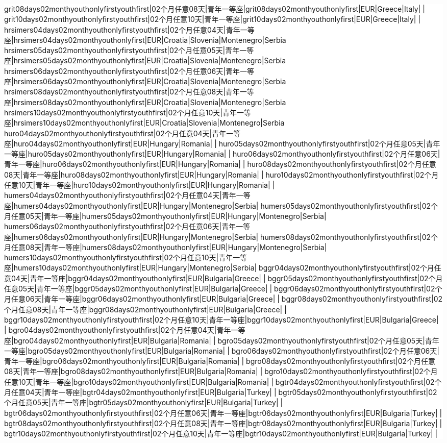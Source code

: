 grit08days02monthyouthonlyfirstyouthfirst|02个月任意08天|青年一等座|grit08days02monthyouthonlyfirst|EUR|Greece|Italy| | 
grit10days02monthyouthonlyfirstyouthfirst|02个月任意10天|青年一等座|grit10days02monthyouthonlyfirst|EUR|Greece|Italy| | 
hrsimers04days02monthyouthonlyfirstyouthfirst|02个月任意04天|青年一等座|hrsimers04days02monthyouthonlyfirst|EUR|Croatia|Slovenia|Montenegro|Serbia
hrsimers05days02monthyouthonlyfirstyouthfirst|02个月任意05天|青年一等座|hrsimers05days02monthyouthonlyfirst|EUR|Croatia|Slovenia|Montenegro|Serbia
hrsimers06days02monthyouthonlyfirstyouthfirst|02个月任意06天|青年一等座|hrsimers06days02monthyouthonlyfirst|EUR|Croatia|Slovenia|Montenegro|Serbia
hrsimers08days02monthyouthonlyfirstyouthfirst|02个月任意08天|青年一等座|hrsimers08days02monthyouthonlyfirst|EUR|Croatia|Slovenia|Montenegro|Serbia
hrsimers10days02monthyouthonlyfirstyouthfirst|02个月任意10天|青年一等座|hrsimers10days02monthyouthonlyfirst|EUR|Croatia|Slovenia|Montenegro|Serbia
huro04days02monthyouthonlyfirstyouthfirst|02个月任意04天|青年一等座|huro04days02monthyouthonlyfirst|EUR|Hungary|Romania| | 
huro05days02monthyouthonlyfirstyouthfirst|02个月任意05天|青年一等座|huro05days02monthyouthonlyfirst|EUR|Hungary|Romania| | 
huro06days02monthyouthonlyfirstyouthfirst|02个月任意06天|青年一等座|huro06days02monthyouthonlyfirst|EUR|Hungary|Romania| | 
huro08days02monthyouthonlyfirstyouthfirst|02个月任意08天|青年一等座|huro08days02monthyouthonlyfirst|EUR|Hungary|Romania| | 
huro10days02monthyouthonlyfirstyouthfirst|02个月任意10天|青年一等座|huro10days02monthyouthonlyfirst|EUR|Hungary|Romania| | 
humers04days02monthyouthonlyfirstyouthfirst|02个月任意04天|青年一等座|humers04days02monthyouthonlyfirst|EUR|Hungary|Montenegro|Serbia| 
humers05days02monthyouthonlyfirstyouthfirst|02个月任意05天|青年一等座|humers05days02monthyouthonlyfirst|EUR|Hungary|Montenegro|Serbia| 
humers06days02monthyouthonlyfirstyouthfirst|02个月任意06天|青年一等座|humers06days02monthyouthonlyfirst|EUR|Hungary|Montenegro|Serbia| 
humers08days02monthyouthonlyfirstyouthfirst|02个月任意08天|青年一等座|humers08days02monthyouthonlyfirst|EUR|Hungary|Montenegro|Serbia| 
humers10days02monthyouthonlyfirstyouthfirst|02个月任意10天|青年一等座|humers10days02monthyouthonlyfirst|EUR|Hungary|Montenegro|Serbia| 
bggr04days02monthyouthonlyfirstyouthfirst|02个月任意04天|青年一等座|bggr04days02monthyouthonlyfirst|EUR|Bulgaria|Greece| | 
bggr05days02monthyouthonlyfirstyouthfirst|02个月任意05天|青年一等座|bggr05days02monthyouthonlyfirst|EUR|Bulgaria|Greece| | 
bggr06days02monthyouthonlyfirstyouthfirst|02个月任意06天|青年一等座|bggr06days02monthyouthonlyfirst|EUR|Bulgaria|Greece| | 
bggr08days02monthyouthonlyfirstyouthfirst|02个月任意08天|青年一等座|bggr08days02monthyouthonlyfirst|EUR|Bulgaria|Greece| | 
bggr10days02monthyouthonlyfirstyouthfirst|02个月任意10天|青年一等座|bggr10days02monthyouthonlyfirst|EUR|Bulgaria|Greece| | 
bgro04days02monthyouthonlyfirstyouthfirst|02个月任意04天|青年一等座|bgro04days02monthyouthonlyfirst|EUR|Bulgaria|Romania| | 
bgro05days02monthyouthonlyfirstyouthfirst|02个月任意05天|青年一等座|bgro05days02monthyouthonlyfirst|EUR|Bulgaria|Romania| | 
bgro06days02monthyouthonlyfirstyouthfirst|02个月任意06天|青年一等座|bgro06days02monthyouthonlyfirst|EUR|Bulgaria|Romania| | 
bgro08days02monthyouthonlyfirstyouthfirst|02个月任意08天|青年一等座|bgro08days02monthyouthonlyfirst|EUR|Bulgaria|Romania| | 
bgro10days02monthyouthonlyfirstyouthfirst|02个月任意10天|青年一等座|bgro10days02monthyouthonlyfirst|EUR|Bulgaria|Romania| | 
bgtr04days02monthyouthonlyfirstyouthfirst|02个月任意04天|青年一等座|bgtr04days02monthyouthonlyfirst|EUR|Bulgaria|Turkey| | 
bgtr05days02monthyouthonlyfirstyouthfirst|02个月任意05天|青年一等座|bgtr05days02monthyouthonlyfirst|EUR|Bulgaria|Turkey| | 
bgtr06days02monthyouthonlyfirstyouthfirst|02个月任意06天|青年一等座|bgtr06days02monthyouthonlyfirst|EUR|Bulgaria|Turkey| | 
bgtr08days02monthyouthonlyfirstyouthfirst|02个月任意08天|青年一等座|bgtr08days02monthyouthonlyfirst|EUR|Bulgaria|Turkey| | 
bgtr10days02monthyouthonlyfirstyouthfirst|02个月任意10天|青年一等座|bgtr10days02monthyouthonlyfirst|EUR|Bulgaria|Turkey| | 